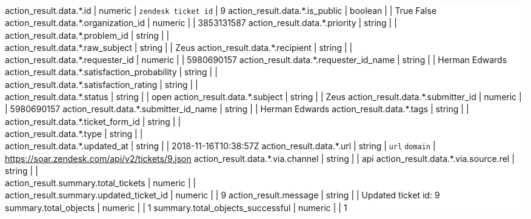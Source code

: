 action_result.data.\*.id | numeric |  `zendesk ticket id`  |   9 
action_result.data.\*.is_public | boolean |  |   True  False 
action_result.data.\*.organization_id | numeric |  |   3853131587 
action_result.data.\*.priority | string |  |  
action_result.data.\*.problem_id | string |  |  
action_result.data.\*.raw_subject | string |  |   Zeus 
action_result.data.\*.recipient | string |  |  
action_result.data.\*.requester_id | numeric |  |   5980690157 
action_result.data.\*.requester_id_name | string |  |   Herman Edwards 
action_result.data.\*.satisfaction_probability | string |  |  
action_result.data.\*.satisfaction_rating | string |  |  
action_result.data.\*.status | string |  |   open 
action_result.data.\*.subject | string |  |   Zeus 
action_result.data.\*.submitter_id | numeric |  |   5980690157 
action_result.data.\*.submitter_id_name | string |  |   Herman Edwards 
action_result.data.\*.tags | string |  |  
action_result.data.\*.ticket_form_id | string |  |  
action_result.data.\*.type | string |  |  
action_result.data.\*.updated_at | string |  |   2018-11-16T10:38:57Z 
action_result.data.\*.url | string |  `url`  `domain`  |   https://soar.zendesk.com/api/v2/tickets/9.json 
action_result.data.\*.via.channel | string |  |   api 
action_result.data.\*.via.source.rel | string |  |  
action_result.summary.total_tickets | numeric |  |  
action_result.summary.updated_ticket_id | numeric |  |   9 
action_result.message | string |  |   Updated ticket id: 9 
summary.total_objects | numeric |  |   1 
summary.total_objects_successful | numeric |  |   1 
